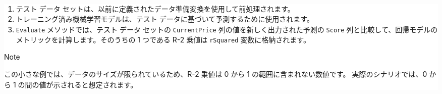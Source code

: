 1. テスト データ セットは、以前に定義されたデータ準備変換を使用して前処理されます。
2. トレーニング済み機械学習モデルは、テスト データに基づいて予測するために使用されます。
3. `Evaluate` メソッドでは、テスト データ セットの `CurrentPrice` 列の値を新しく出力された予測の `Score` 列と比較して、回帰モデルのメトリックを計算します。そのうちの 1 つである R-2 乗値は `rSquared` 変数に格納されます。

> [!NOTE]
> この小さな例では、データのサイズが限られているため、R-2 乗値は 0 から 1 の範囲に含まれない数値です。 実際のシナリオでは、0 から 1 の間の値が示されると想定されます。
